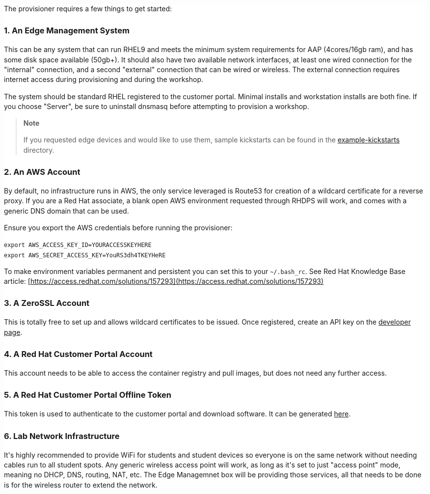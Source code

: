 The provisioner requires a few things to get started:

### 1. An Edge Management System

This can be any system that can run RHEL9 and meets the minimum system requirements for AAP (4cores/16gb ram), and has some disk space available (50gb+). It should also have two available network interfaces, at least one wired connection for the "internal" connection, and a second "external" connection that can be wired or wireless. The external connection requires internet access during provisioning and during the workshop.

The system should be standard RHEL registered to the customer portal. Minimal installs and workstation installs are both fine. If you choose "Server", be sure to uninstall dnsmasq before attempting to provision a workshop.

>**Note**
>
> If you requested edge devices and would like to use them, sample kickstarts can be found in the [example-kickstarts](./example-kickstarts/) directory.

### 2. An AWS Account

By default, no infrastructure runs in AWS, the only service leveraged is Route53 for creation of a wildcard certificate for a reverse proxy. If you are a Red Hat associate, a blank open AWS environment requested through RHDPS will work, and comes with a generic DNS domain that can be used.

Ensure you export the AWS credentials before running the provisioner:
```
export AWS_ACCESS_KEY_ID=YOURACCESSKEYHERE
export AWS_SECRET_ACCESS_KEY=YouRS3dh4TKEYHeRE
```

To make environment variables permanent and persistent you can set this to your `~/.bash_rc`.  See Red Hat Knowledge Base article: [https://access.redhat.com/solutions/157293](https://access.redhat.com/solutions/157293)

### 3. A ZeroSSL Account

This is totally free to set up and allows wildcard certificates to be issued. Once registered, create an API key on the [developer page](https://app.zerossl.com/developer).

### 4. A Red Hat Customer Portal Account

This account needs to be able to access the container registry and pull images, but does not need any further access.

### 5. A Red Hat Customer Portal Offline Token

This token is used to authenticate to the customer portal and download software. It can be generated [here](https://access.redhat.com/management/api).

### 6. Lab Network Infrastructure

It's highly recommended to provide WiFi for students and student devices so everyone is on the same network without needing cables run to all student spots. Any generic wireless access point will work, as long as it's set to just "access point" mode, meaning no DHCP, DNS, routing, NAT, etc. The Edge Managemnet box will be providing those services, all that needs to be done is for the wireless router to extend the network.
